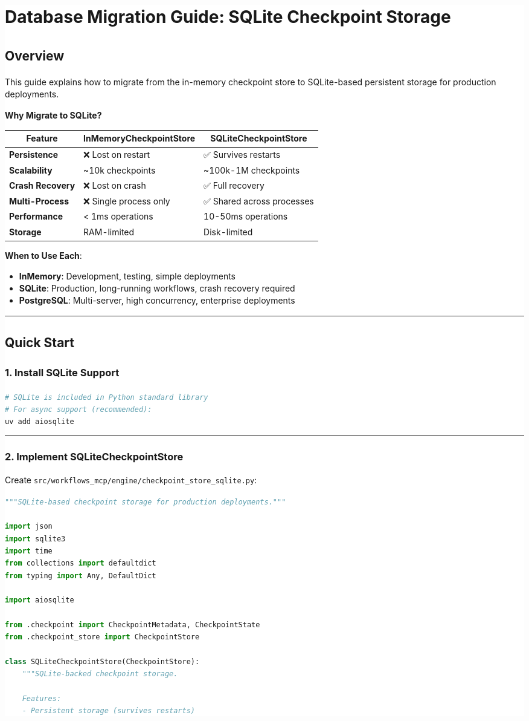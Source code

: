 # Database Migration Guide: SQLite Checkpoint Storage

## Overview

This guide explains how to migrate from the in-memory checkpoint store to SQLite-based persistent storage for production deployments.

**Why Migrate to SQLite?**

| Feature | InMemoryCheckpointStore | SQLiteCheckpointStore |
|---------|------------------------|----------------------|
| **Persistence** | ❌ Lost on restart | ✅ Survives restarts |
| **Scalability** | ~10k checkpoints | ~100k-1M checkpoints |
| **Crash Recovery** | ❌ Lost on crash | ✅ Full recovery |
| **Multi-Process** | ❌ Single process only | ✅ Shared across processes |
| **Performance** | < 1ms operations | 10-50ms operations |
| **Storage** | RAM-limited | Disk-limited |

**When to Use Each**:
- **InMemory**: Development, testing, simple deployments
- **SQLite**: Production, long-running workflows, crash recovery required
- **PostgreSQL**: Multi-server, high concurrency, enterprise deployments

---

## Quick Start

### 1. Install SQLite Support

```bash
# SQLite is included in Python standard library
# For async support (recommended):
uv add aiosqlite
```

---

### 2. Implement SQLiteCheckpointStore

Create `src/workflows_mcp/engine/checkpoint_store_sqlite.py`:

```python
"""SQLite-based checkpoint storage for production deployments."""

import json
import sqlite3
import time
from collections import defaultdict
from typing import Any, DefaultDict

import aiosqlite

from .checkpoint import CheckpointMetadata, CheckpointState
from .checkpoint_store import CheckpointStore

class SQLiteCheckpointStore(CheckpointStore):
    """SQLite-backed checkpoint storage.

    Features:
    - Persistent storage (survives restarts)
```